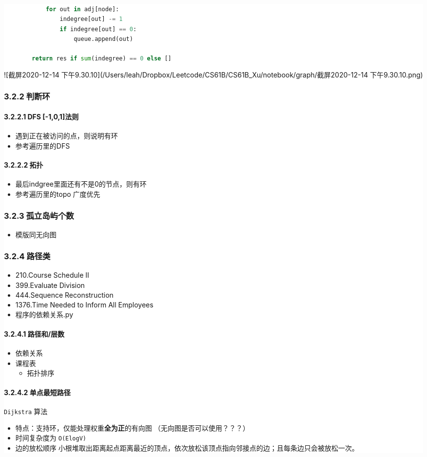 ```python
            for out in adj[node]:
                indegree[out] -= 1
                if indegree[out] == 0:
                    queue.append(out)
            
        return res if sum(indegree) == 0 else []
```

![截屏2020-12-14 下午9.30.10](/Users/leah/Dropbox/Leetcode/CS61B/CS61B_Xu/notebook/graph/截屏2020-12-14 下午9.30.10.png)

### 3.2.2 判断环

#### 3.2.2.1 DFS [-1,0,1]法则

* 遇到正在被访问的点，则说明有环
* 参考遍历里的DFS

#### 3.2.2.2 拓扑

* 最后indgree里面还有不是0的节点，则有环
* 参考遍历里的topo 广度优先



### 3.2.3 孤立岛屿个数

* 模版同无向图





### 3.2.4 路径类

- 210.Course Schedule II  
- 399.Evaluate Division
- 444.Sequence Reconstruction
- 1376.Time Needed to Inform All Employees
- 程序的依赖关系.py

#### 3.2.4.1 路径和/层数

* 依赖关系
* 课程表
  * 拓扑排序

#### 3.2.4.2 单点最短路径

`Dijkstra` 算法

- 特点：支持环，仅能处理权重**全为正**的有向图 （无向图是否可以使用？？？）
- 时间复杂度为 `O(ElogV)`
- 边的放松顺序
  小根堆取出距离起点距离最近的顶点，依次放松该顶点指向邻接点的边；且每条边只会被放松一次。


